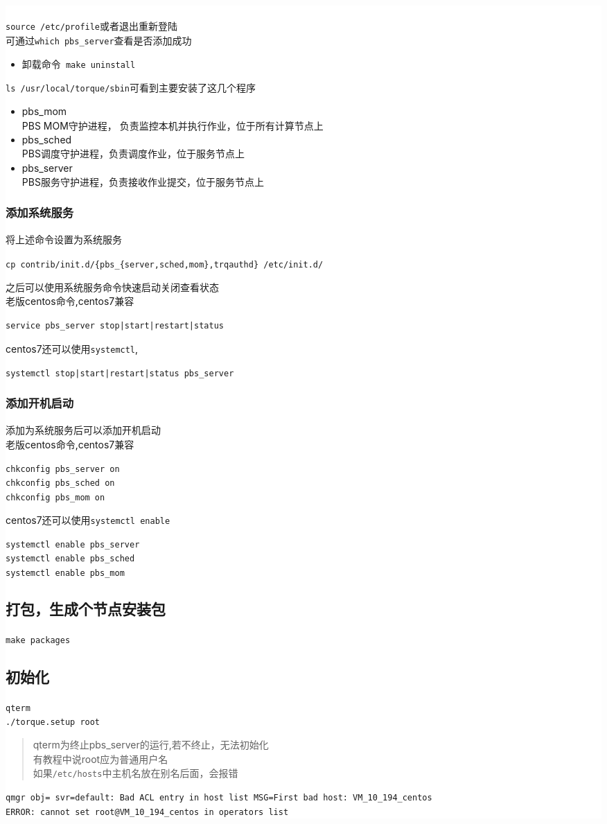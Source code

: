 <br>`source /etc/profile`或者退出重新登陆
<br>可通过`which pbs_server`查看是否添加成功
- 卸载命令` make uninstall`

`ls /usr/local/torque/sbin`可看到主要安装了这几个程序
- pbs_mom 
<br>PBS MOM守护进程， 负责监控本机并执行作业，位于所有计算节点上
- pbs_sched
<br>PBS调度守护进程，负责调度作业，位于服务节点上
- pbs_server
<br>PBS服务守护进程，负责接收作业提交，位于服务节点上

### 添加系统服务
将上述命令设置为系统服务
```
cp contrib/init.d/{pbs_{server,sched,mom},trqauthd} /etc/init.d/
```
之后可以使用系统服务命令快速启动关闭查看状态<br>
老版centos命令,centos7兼容
```
service pbs_server stop|start|restart|status
```
centos7还可以使用`systemctl`,
```
systemctl stop|start|restart|status pbs_server
```
### 添加开机启动
添加为系统服务后可以添加开机启动<br>
老版centos命令,centos7兼容
```
chkconfig pbs_server on
chkconfig pbs_sched on
chkconfig pbs_mom on
```
centos7还可以使用`systemctl enable`
```
systemctl enable pbs_server 
systemctl enable pbs_sched
systemctl enable pbs_mom
```
## 打包，生成个节点安装包
```
make packages
```

## 初始化
```
qterm
./torque.setup root
```
>qterm为终止pbs_server的运行,若不终止，无法初始化
<br>有教程中说root应为普通用户名
<br>如果`/etc/hosts`中主机名放在别名后面，会报错
```
qmgr obj= svr=default: Bad ACL entry in host list MSG=First bad host: VM_10_194_centos
ERROR: cannot set root@VM_10_194_centos in operators list
```

